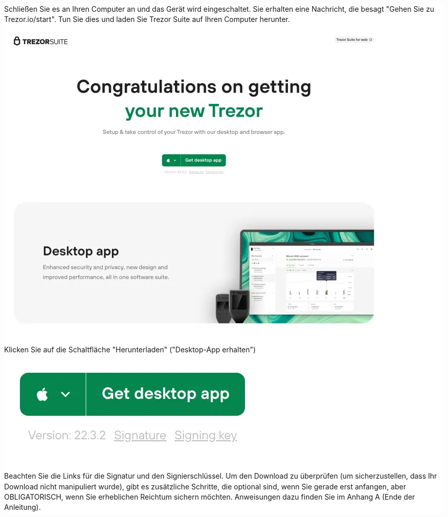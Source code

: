 Schließen Sie es an Ihren Computer an und das Gerät wird eingeschaltet. Sie erhalten eine Nachricht, die besagt "Gehen Sie zu Trezor.io/start". Tun Sie dies und laden Sie Trezor Suite auf Ihren Computer herunter.

![image](assets/0.webp)

Klicken Sie auf die Schaltfläche "Herunterladen" ("Desktop-App erhalten")

![image](assets/1.webp)

Beachten Sie die Links für die Signatur und den Signierschlüssel. Um den Download zu überprüfen (um sicherzustellen, dass Ihr Download nicht manipuliert wurde), gibt es zusätzliche Schritte, die optional sind, wenn Sie gerade erst anfangen, aber OBLIGATORISCH, wenn Sie erheblichen Reichtum sichern möchten. Anweisungen dazu finden Sie im Anhang A (Ende der Anleitung).
